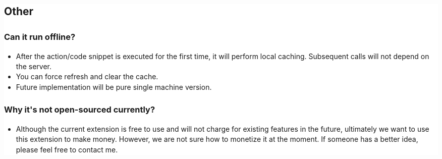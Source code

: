 ## Other
### Can it run offline?
- After the action/code snippet is executed for the first time, it will perform local caching. Subsequent calls will not depend on the server.
- You can force refresh and clear the cache.
- Future implementation will be pure single machine version.
### Why it's not open-sourced currently?
- Although the current extension is free to use and will not charge for existing features in the future, ultimately we want to use this extension to make money. However, we are not sure how to monetize it at the moment. If someone has a better idea, please feel free to contact me.
